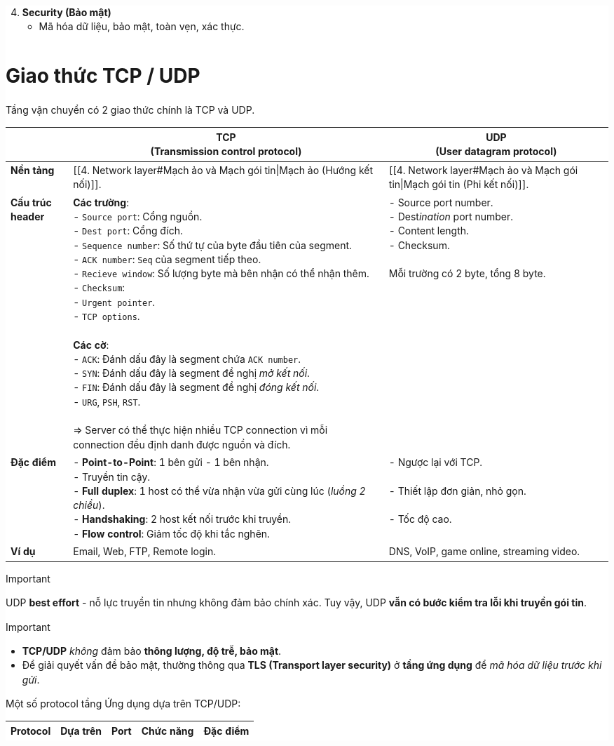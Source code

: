 4. **Security (Bảo mật)**
    - Mã hóa dữ liệu, bảo mật, toàn vẹn, xác thực.

# Giao thức TCP / UDP

Tầng vận chuyển có 2 giao thức chính là TCP và UDP.

|                     | TCP<br>(Transmission control protocol)                                                                                                                                                                                                                                                                                                                                                                                                                                                                                                                                                                                                                            | UDP<br>(User datagram protocol)                                                                                                     |
| ------------------- | ----------------------------------------------------------------------------------------------------------------------------------------------------------------------------------------------------------------------------------------------------------------------------------------------------------------------------------------------------------------------------------------------------------------------------------------------------------------------------------------------------------------------------------------------------------------------------------------------------------------------------------------------------------------- | ----------------------------------------------------------------------------------------------------------------------------------- |
| **Nền tảng**        | [[4. Network layer#Mạch ảo và Mạch gói tin\|Mạch ảo (Hướng kết nối)]].                                                                                                                                                                                                                                                                                                                                                                                                                                                                                                                                                                                            | [[4. Network layer#Mạch ảo và Mạch gói tin\|Mạch gói tin (Phi kết nối)]].                                                           |
| **Cấu trúc header** | **Các trường**:<br>- `Source port`: Cổng nguồn.<br>- `Dest port`: Cổng đích.<br>- `Sequence number`: Số thứ tự của byte đầu tiên của segment.<br>- `ACK number`: `Seq` của segment tiếp theo.<br>- `Recieve window`: Số lượng byte mà bên nhận có thể nhận thêm.<br>- `Checksum`:<br>- `Urgent pointer`.<br>- `TCP options`.<br><br>**Các cờ**:<br>- `ACK`: Đánh dấu đây là segment chứa `ACK number`.<br>- `SYN`: Đánh dấu đây là segment đề nghị *mở kết nối*.<br>- `FIN`: Đánh dấu đây là segment đề nghị *đóng kết nối*.<br>- `URG`, `PSH`, `RST`.<br><br>=> Server có thể thực hiện nhiều TCP connection vì mỗi connection đều định danh được nguồn và đích. | - Source port number.<br>- Dest*ination* port number.<br>- Content length.<br>- Checksum.<br><br>Mỗi trường có 2 byte, tổng 8 byte. |
| **Đặc điểm**        | - **Point-to-Point**: 1 bên gửi - 1 bên nhận.<br>- Truyền tin cậy.<br>- **Full duplex**: 1 host có thể vừa nhận vừa gửi cùng lúc (*luồng 2 chiều*).<br>- **Handshaking**: 2 host kết nối trước khi truyền.<br>- **Flow control**: Giảm tốc độ khi tắc nghẽn.                                                                                                                                                                                                                                                                                                                                                                                                      | - Ngược lại với TCP.<br><br>- Thiết lập đơn giản, nhỏ gọn.<br><br>- Tốc độ cao.                                                     |
| **Ví dụ**           | Email, Web, FTP, Remote login.                                                                                                                                                                                                                                                                                                                                                                                                                                                                                                                                                                                                                                    | DNS, VoIP, game online, streaming video.                                                                                            |

>[!important]
>UDP **best effort** - nỗ lực truyền tin nhưng không đảm bảo chính xác.
>Tuy vậy, UDP **vẫn có bước kiểm tra lỗi khi truyền gói tin**.

>[!important]
>- **TCP/UDP** *không* đảm bảo **thông lượng, độ trễ, bảo mật**.
>- Để giải quyết vấn đề bảo mật, thường thông qua **TLS (Transport layer security)** ở **tầng ứng dụng** để *mã hóa dữ liệu trước khi gửi*.

Một số protocol tầng Ứng dụng dựa trên TCP/UDP:

| Protocol                                      | Dựa trên                | Port | Chức năng                                                         | Đặc điểm                                                                                                |
| --------------------------------------------- | ----------------------- | ---- | ----------------------------------------------------------------- | ------------------------------------------------------------------------------------------------------- |